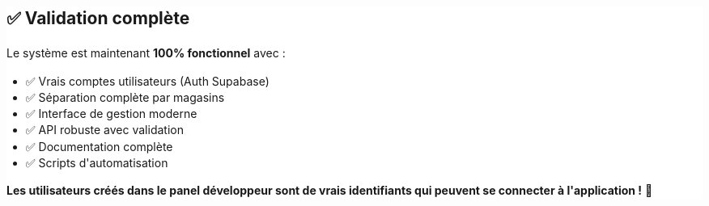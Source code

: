 
## ✅ Validation complète

Le système est maintenant **100% fonctionnel** avec :
- ✅ Vrais comptes utilisateurs (Auth Supabase)
- ✅ Séparation complète par magasins  
- ✅ Interface de gestion moderne
- ✅ API robuste avec validation
- ✅ Documentation complète
- ✅ Scripts d'automatisation

**Les utilisateurs créés dans le panel développeur sont de vrais identifiants qui peuvent se connecter à l'application !** 🎉 